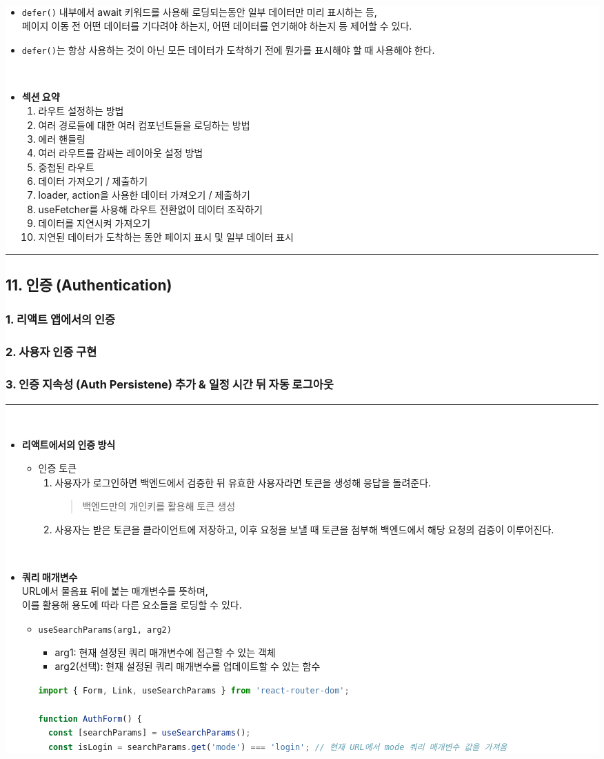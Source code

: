   - `defer()` 내부에서 await 키워드를 사용해 로딩되는동안 일부 데이터만 미리 표시하는 등,  
    페이지 이동 전 어떤 데이터를 기다려야 하는지, 어떤 데이터를 연기해야 하는지 등 제어할 수 있다.

  - `defer()`는 항상 사용하는 것이 아닌 모든 데이터가 도착하기 전에 뭔가를 표시해야 할 때 사용해야 한다.

<br>

- **섹션 요약**
  1. 라우트 설정하는 방법
  2. 여러 경로들에 대한 여러 컴포넌트들을 로딩하는 방법
  3. 에러 핸들링
  4. 여러 라우트를 감싸는 레이아웃 설정 방법
  5. 중첩된 라우트
  6. 데이터 가져오기 / 제출하기
  7. loader, action을 사용한 데이터 가져오기 / 제출하기
  8. useFetcher를 사용해 라우트 전환없이 데이터 조작하기
  9. 데이터를 지연시켜 가져오기
  10. 지연된 데이터가 도착하는 동안 페이지 표시 및 일부 데이터 표시

---

## 11. 인증 (Authentication)

### 1. 리액트 앱에서의 인증

### 2. 사용자 인증 구현

### 3. 인증 지속성 (Auth Persistene) 추가 & 일정 시간 뒤 자동 로그아웃

---

<br>

- **리액트에서의 인증 방식**

  - 인증 토큰
    1. 사용자가 로그인하면 백엔드에서 검증한 뒤 유효한 사용자라면 토큰을 생성해 응답을 돌려준다.
       > 백엔드만의 개인키를 활용해 토큰 생성
    2. 사용자는 받은 토큰을 클라이언트에 저장하고, 이후 요청을 보낼 때 토큰을 첨부해 백엔드에서 해당 요청의 검증이 이루어진다.

<br>

- **쿼리 매개변수**  
  URL에서 물음표 뒤에 붙는 매개변수를 뜻하며,  
  이를 활용해 용도에 따라 다른 요소들을 로딩할 수 있다.

  - `useSearchParams(arg1, arg2)`

    - arg1: 현재 설정된 쿼리 매개변수에 접근할 수 있는 객체
    - arg2(선택): 현재 설정된 쿼리 매개변수를 업데이트할 수 있는 함수

    ```js
    import { Form, Link, useSearchParams } from 'react-router-dom';

    function AuthForm() {
      const [searchParams] = useSearchParams();
      const isLogin = searchParams.get('mode') === 'login'; // 현재 URL에서 mode 쿼리 매개변수 값을 가져옴
